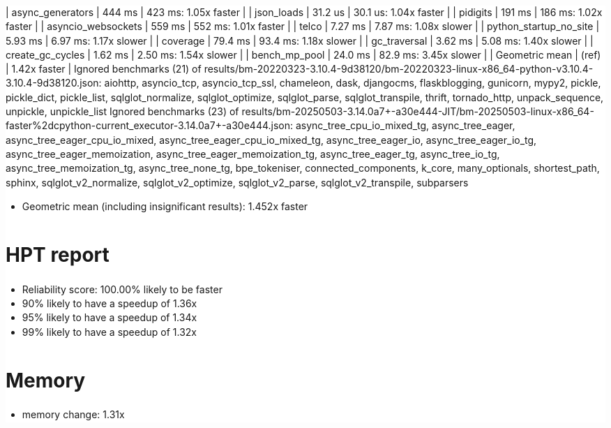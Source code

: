 | async_generators         | 444 ms                                                 | 423 ms: 1.05x faster                                                         |
| json_loads               | 31.2 us                                                | 30.1 us: 1.04x faster                                                        |
| pidigits                 | 191 ms                                                 | 186 ms: 1.02x faster                                                         |
| asyncio_websockets       | 559 ms                                                 | 552 ms: 1.01x faster                                                         |
| telco                    | 7.27 ms                                                | 7.87 ms: 1.08x slower                                                        |
| python_startup_no_site   | 5.93 ms                                                | 6.97 ms: 1.17x slower                                                        |
| coverage                 | 79.4 ms                                                | 93.4 ms: 1.18x slower                                                        |
| gc_traversal             | 3.62 ms                                                | 5.08 ms: 1.40x slower                                                        |
| create_gc_cycles         | 1.62 ms                                                | 2.50 ms: 1.54x slower                                                        |
| bench_mp_pool            | 24.0 ms                                                | 82.9 ms: 3.45x slower                                                        |
| Geometric mean           | (ref)                                                  | 1.42x faster                                                                 |
Ignored benchmarks (21) of results/bm-20220323-3.10.4-9d38120/bm-20220323-linux-x86_64-python-v3.10.4-3.10.4-9d38120.json: aiohttp, asyncio_tcp, asyncio_tcp_ssl, chameleon, dask, djangocms, flaskblogging, gunicorn, mypy2, pickle, pickle_dict, pickle_list, sqlglot_normalize, sqlglot_optimize, sqlglot_parse, sqlglot_transpile, thrift, tornado_http, unpack_sequence, unpickle, unpickle_list
Ignored benchmarks (23) of results/bm-20250503-3.14.0a7+-a30e444-JIT/bm-20250503-linux-x86_64-faster%2dcpython-current_executor-3.14.0a7+-a30e444.json: async_tree_cpu_io_mixed_tg, async_tree_eager, async_tree_eager_cpu_io_mixed, async_tree_eager_cpu_io_mixed_tg, async_tree_eager_io, async_tree_eager_io_tg, async_tree_eager_memoization, async_tree_eager_memoization_tg, async_tree_eager_tg, async_tree_io_tg, async_tree_memoization_tg, async_tree_none_tg, bpe_tokeniser, connected_components, k_core, many_optionals, shortest_path, sphinx, sqlglot_v2_normalize, sqlglot_v2_optimize, sqlglot_v2_parse, sqlglot_v2_transpile, subparsers

- Geometric mean (including insignificant results): 1.452x faster

# HPT report

- Reliability score: 100.00% likely to be faster
- 90% likely to have a speedup of 1.36x
- 95% likely to have a speedup of 1.34x
- 99% likely to have a speedup of 1.32x

# Memory
- memory change: 1.31x